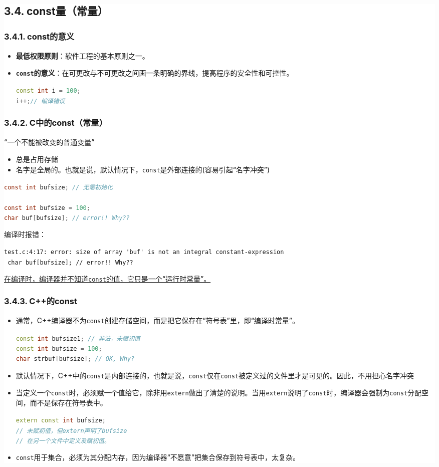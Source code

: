 ## 3.4. const量（常量）

### 3.4.1. const的意义

- **最低权限原则**：软件工程的基本原则之一。

- **`const`的意义**：在可更改与不可更改之间画一条明确的界线，提高程序的安全性和可控性。

  ```cpp
  const int i = 100;
  i++;// 编译错误
  ```

  

### 3.4.2. C中的const（常量）

“一个不能被改变的普通变量”

- 总是占用存储
- 名字是全局的。也就是说，默认情况下，`const`是外部连接的(容易引起“名字冲突”)

```c
const int bufsize; // 无需初始化

const int bufsize = 100;
char buf[bufsize]; // error!! Why??
```

编译时报错：

```
test.c:4:17: error: size of array 'buf' is not an integral constant-expression
 char buf[bufsize]; // error!! Why??
```

<u>在编译时，编译器并不知道`const`的值，它只是一个“运行时常量”。</u>

### 3.4.3. C++的const

- 通常，C++编译器不为`const`创建存储空间，而是把它保存在“符号表”里，即“<u>编译时常量</u>”。

  ```cpp
  const int bufsize1; // 非法，未赋初值
  const int bufsize = 100;
  char strbuf[bufsize]; // OK, Why?
  ```

- 默认情况下，C++中的`const`是内部连接的，也就是说，`const`仅在`const`被定义过的文件里才是可见的。因此，不用担心名字冲突

- 当定义一个`const`时，必须赋一个值给它，除非用`extern`做出了清楚的说明。当用`extern`说明了`const`时，编译器会强制为`const`分配空间，而不是保存在符号表中。

  ```cpp
  extern const int bufsize; 
  // 未赋初值，但extern声明了bufsize
  // 在另一个文件中定义及赋初值。
  ```

- `const`用于集合，必须为其分配内存，因为编译器“不愿意”把集合保存到符号表中，太复杂。


[^]: 从软件工程的角度来考察
[^]: `protected`修饰符将在后续章节解释
[^]: 这部分好像不考，暑假再来整理:joy: